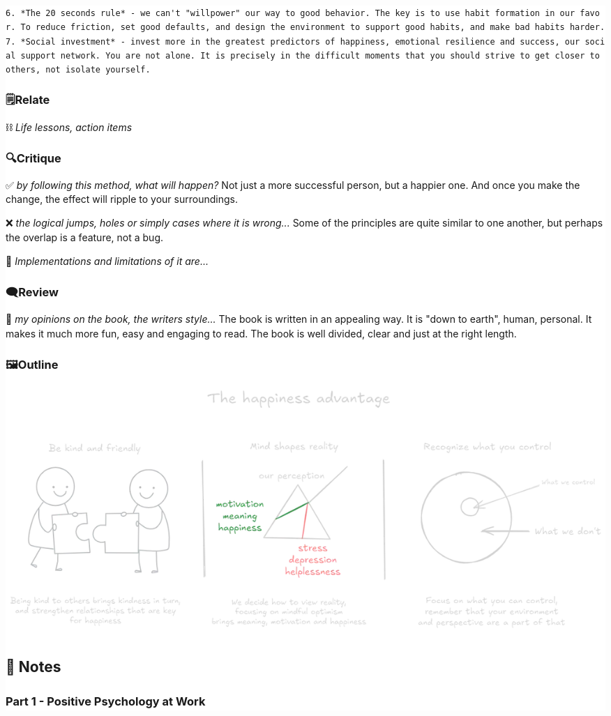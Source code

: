 	6. *The 20 seconds rule* - we can't "willpower" our way to good behavior. The key is to use habit formation in our favor. To reduce friction, set good defaults, and design the environment to support good habits, and make bad habits harder.
	7. *Social investment* - invest more in the greatest predictors of happiness, emotional resilience and success, our social support network. You are not alone. It is precisely in the difficult moments that you should strive to get closer to others, not isolate yourself.
### 🗒️Relate

⛓ *Life lessons, action items*

### 🔍Critique

✅ *by following this method, what will happen?*
Not just a more successful person, but a happier one. And once you make the change, the effect will ripple to your surroundings.

❌ *the logical jumps, holes or simply cases where it is wrong...*
Some of the principles are quite similar to one another, but perhaps the overlap is a feature, not a bug.

🧱 *Implementations and limitations of it are...*

### 🗨️Review

💭 *my opinions on the book, the writers style...*
The book is written in an appealing way. It is "down to earth", human, personal. It makes it much more fun, easy and engaging to read. The book is well divided, clear and just at the right length.
### 🖼️Outline

![The Happiness Advantage (book).webp](/books/the-happiness-advantage-book.webp)
## 📒 Notes

### Part 1 - Positive Psychology at Work
